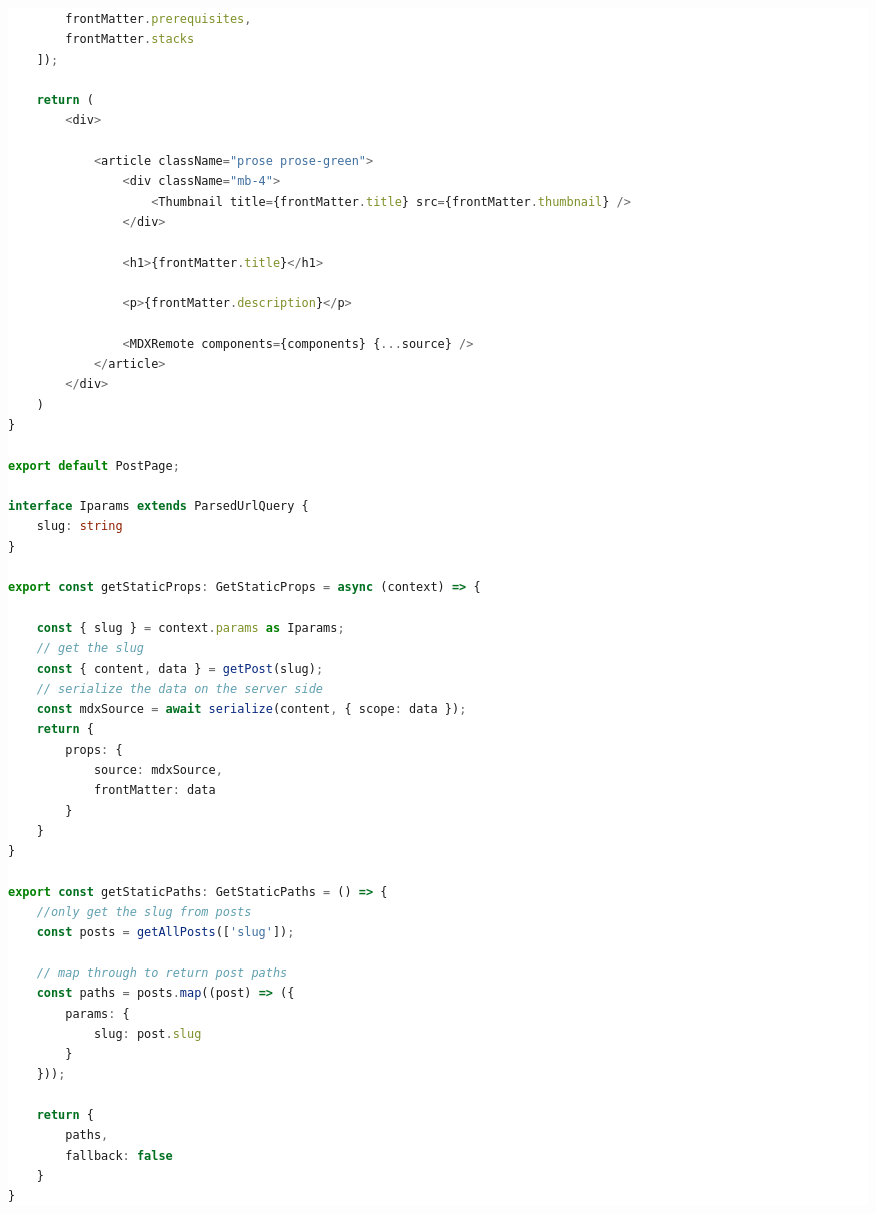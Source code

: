 ```ts
        frontMatter.prerequisites,
        frontMatter.stacks
    ]);

    return (
        <div>

            <article className="prose prose-green">
                <div className="mb-4">
                    <Thumbnail title={frontMatter.title} src={frontMatter.thumbnail} />
                </div>

                <h1>{frontMatter.title}</h1>

                <p>{frontMatter.description}</p>

                <MDXRemote components={components} {...source} />
            </article>
        </div>
    )
}

export default PostPage;

interface Iparams extends ParsedUrlQuery {
    slug: string
}

export const getStaticProps: GetStaticProps = async (context) => {

    const { slug } = context.params as Iparams;
    // get the slug
    const { content, data } = getPost(slug);
    // serialize the data on the server side
    const mdxSource = await serialize(content, { scope: data });
    return {
        props: {
            source: mdxSource,
            frontMatter: data
        }
    }
}

export const getStaticPaths: GetStaticPaths = () => {
    //only get the slug from posts 
    const posts = getAllPosts(['slug']);

    // map through to return post paths
    const paths = posts.map((post) => ({
        params: {
            slug: post.slug
        }
    }));

    return {
        paths,
        fallback: false
    }
}
```
